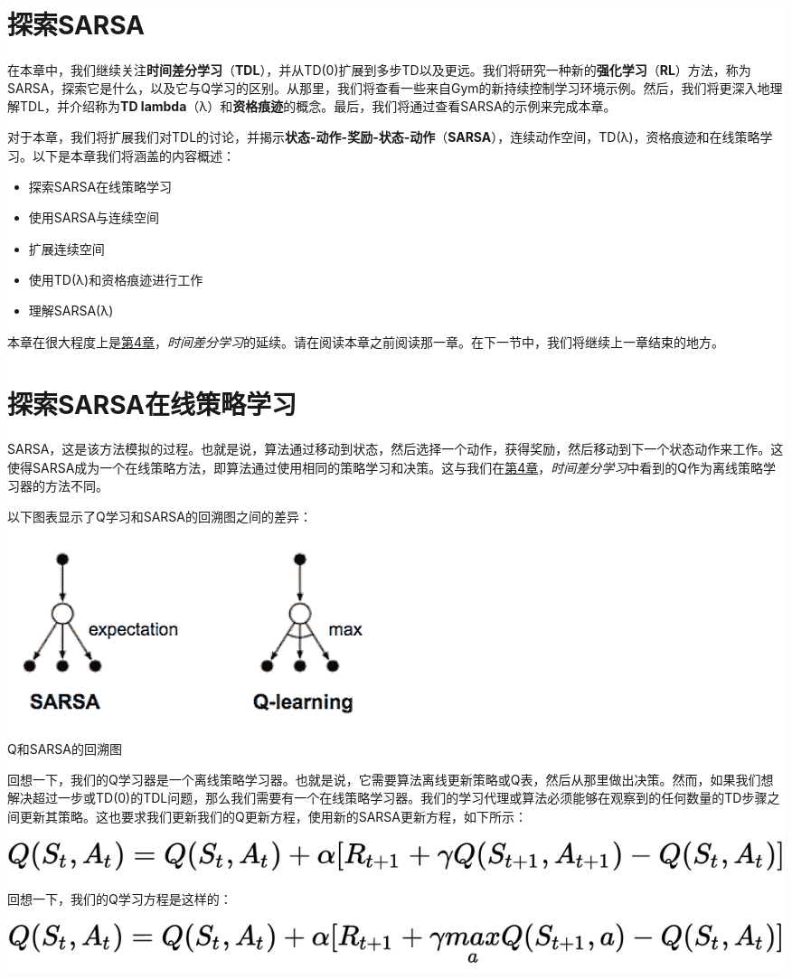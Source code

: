 # 探索SARSA

在本章中，我们继续关注**时间差分学习**（**TDL**），并从TD(0)扩展到多步TD以及更远。我们将研究一种新的**强化学习**（**RL**）方法，称为SARSA，探索它是什么，以及它与Q学习的区别。从那里，我们将查看一些来自Gym的新持续控制学习环境示例。然后，我们将更深入地理解TDL，并介绍称为**TD lambda**（λ）和**资格痕迹**的概念。最后，我们将通过查看SARSA的示例来完成本章。

对于本章，我们将扩展我们对TDL的讨论，并揭示**状态-动作-奖励-状态-动作**（**SARSA**），连续动作空间，TD(λ)，资格痕迹和在线策略学习。以下是本章我们将涵盖的内容概述：

+   探索SARSA在线策略学习

+   使用SARSA与连续空间

+   扩展连续空间

+   使用TD(λ)和资格痕迹进行工作

+   理解SARSA(λ)

本章在很大程度上是[第4章](bb05e528-e21b-4753-9e4c-372b8ed11e96.xhtml)，*时间差分学习*的延续。请在阅读本章之前阅读那一章。在下一节中，我们将继续上一章结束的地方。

# 探索SARSA在线策略学习

SARSA，这是该方法模拟的过程。也就是说，算法通过移动到状态，然后选择一个动作，获得奖励，然后移动到下一个状态动作来工作。这使得SARSA成为一个在线策略方法，即算法通过使用相同的策略学习和决策。这与我们在[第4章](bb05e528-e21b-4753-9e4c-372b8ed11e96.xhtml)，*时间差分学习*中看到的Q作为离线策略学习器的方法不同。

以下图表显示了Q学习和SARSA的回溯图之间的差异：

![图片](img/cdf4a700-7c4c-40b3-bfd1-59bfa0021c1c.png)

Q和SARSA的回溯图

回想一下，我们的Q学习器是一个离线策略学习器。也就是说，它需要算法离线更新策略或Q表，然后从那里做出决策。然而，如果我们想解决超过一步或TD(0)的TDL问题，那么我们需要有一个在线策略学习器。我们的学习代理或算法必须能够在观察到的任何数量的TD步骤之间更新其策略。这也要求我们更新我们的Q更新方程，使用新的SARSA更新方程，如下所示：

![图片](img/29924182-4562-4609-a89f-9c2186148fa3.png)

回想一下，我们的Q学习方程是这样的：

![图片](img/550158be-5e57-49e7-ba97-21bc604ee66c.png)
